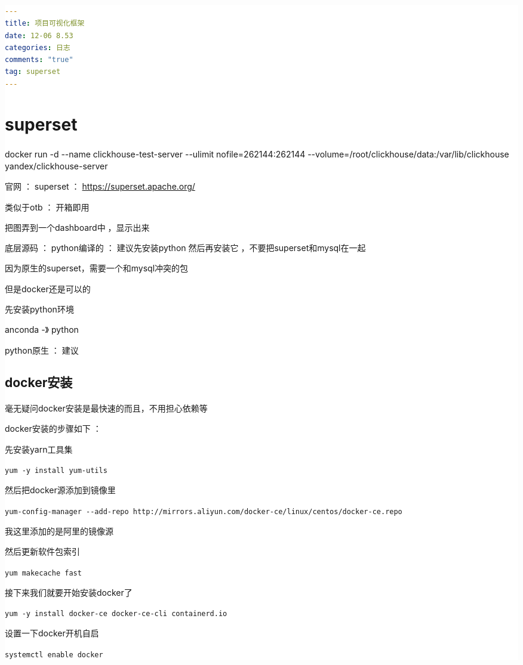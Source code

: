 ```yaml
---
title: 项目可视化框架
date: 12-06 8.53 
categories: 日志
comments: "true"
tag: superset
---
```

# superset

docker run -d --name clickhouse-test-server --ulimit nofile=262144:262144 --volume=/root/clickhouse/data:/var/lib/clickhouse yandex/clickhouse-server

官网 ： superset ： https://superset.apache.org/

类似于otb ： 开箱即用

把图弄到一个dashboard中 ，显示出来

底层源码  ： python编译的 ： 建议先安装python 然后再安装它 ，不要把superset和mysql在一起

因为原生的superset，需要一个和mysql冲突的包

但是docker还是可以的

先安装python环境

anconda -》 python

python原生 ： 建议

## docker安装

毫无疑问docker安装是最快速的而且，不用担心依赖等

docker安装的步骤如下  ：

先安装yarn工具集

`yum -y install yum-utils`

然后把docker源添加到镜像里

`yum-config-manager --add-repo http://mirrors.aliyun.com/docker-ce/linux/centos/docker-ce.repo`

我这里添加的是阿里的镜像源

然后更新软件包索引

`yum makecache fast`

接下来我们就要开始安装docker了

`yum -y install docker-ce docker-ce-cli containerd.io`

设置一下docker开机自启

`systemctl enable docker`
